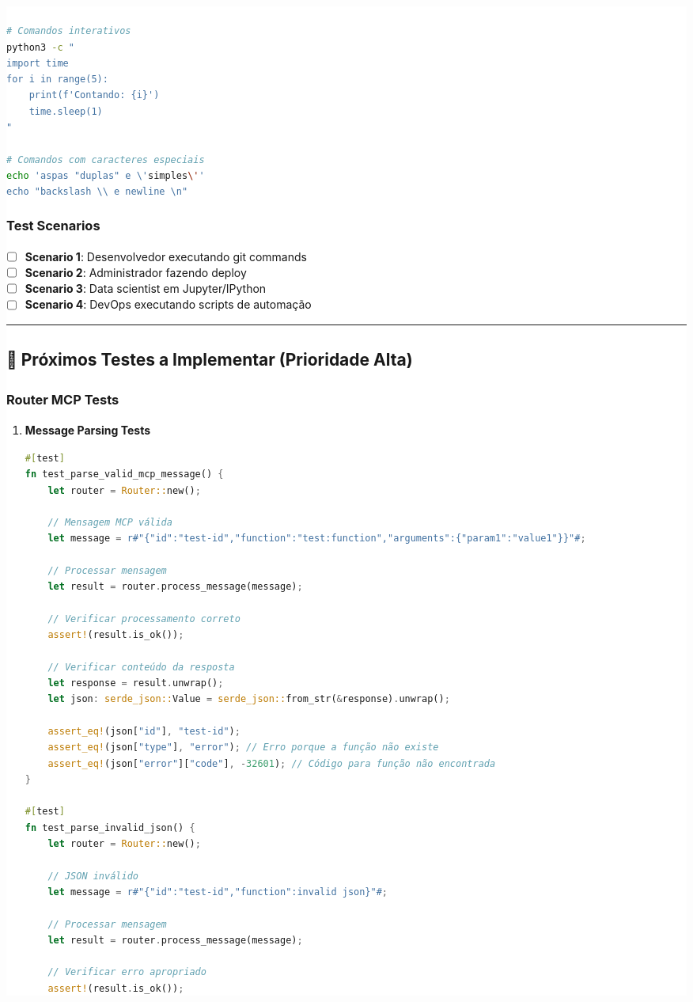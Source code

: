 ```bash

# Comandos interativos
python3 -c "
import time
for i in range(5):
    print(f'Contando: {i}')
    time.sleep(1)
"

# Comandos com caracteres especiais
echo 'aspas "duplas" e \'simples\''
echo "backslash \\ e newline \n"
```

### Test Scenarios
- [ ] **Scenario 1**: Desenvolvedor executando git commands
- [ ] **Scenario 2**: Administrador fazendo deploy
- [ ] **Scenario 3**: Data scientist em Jupyter/IPython
- [ ] **Scenario 4**: DevOps executando scripts de automação

---

## 🎯 Próximos Testes a Implementar (Prioridade Alta)

### Router MCP Tests

1. **Message Parsing Tests**
   ```rust
   #[test]
   fn test_parse_valid_mcp_message() {
       let router = Router::new();
       
       // Mensagem MCP válida
       let message = r#"{"id":"test-id","function":"test:function","arguments":{"param1":"value1"}}"#;
       
       // Processar mensagem
       let result = router.process_message(message);
       
       // Verificar processamento correto
       assert!(result.is_ok());
       
       // Verificar conteúdo da resposta
       let response = result.unwrap();
       let json: serde_json::Value = serde_json::from_str(&response).unwrap();
       
       assert_eq!(json["id"], "test-id");
       assert_eq!(json["type"], "error"); // Erro porque a função não existe
       assert_eq!(json["error"]["code"], -32601); // Código para função não encontrada
   }
   
   #[test]
   fn test_parse_invalid_json() {
       let router = Router::new();
       
       // JSON inválido
       let message = r#"{"id":"test-id","function":invalid json}"#;
       
       // Processar mensagem
       let result = router.process_message(message);
       
       // Verificar erro apropriado
       assert!(result.is_ok());
   ```